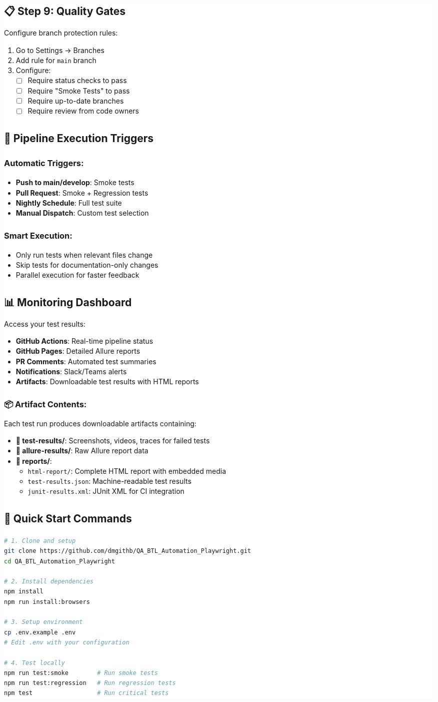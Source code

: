 ## 📋 Step 9: Quality Gates

Configure branch protection rules:

1. Go to Settings → Branches
2. Add rule for `main` branch
3. Configure:
   - [ ] Require status checks to pass
   - [ ] Require "Smoke Tests" to pass
   - [ ] Require up-to-date branches
   - [ ] Require review from code owners

## 🎯 Pipeline Execution Triggers

### Automatic Triggers:
- **Push to main/develop**: Smoke tests
- **Pull Request**: Smoke + Regression tests
- **Nightly Schedule**: Full test suite
- **Manual Dispatch**: Custom test selection

### Smart Execution:
- Only run tests when relevant files change
- Skip tests for documentation-only changes
- Parallel execution for faster feedback

## 📊 Monitoring Dashboard

Access your test results:
- **GitHub Actions**: Real-time pipeline status
- **GitHub Pages**: Detailed Allure reports
- **PR Comments**: Automated test summaries
- **Notifications**: Slack/Teams alerts
- **Artifacts**: Downloadable test results with HTML reports

### 📦 Artifact Contents:
Each test run produces downloadable artifacts containing:
- **📁 test-results/**: Screenshots, videos, traces for failed tests
- **📁 allure-results/**: Raw Allure report data
- **📁 reports/**: 
  - `html-report/`: Complete HTML report with embedded media
  - `test-results.json`: Machine-readable test results
  - `junit-results.xml`: JUnit XML for CI integration

## 🚀 Quick Start Commands

```bash
# 1. Clone and setup
git clone https://github.com/dmgithb/QA_BTL_Automation_Playwright.git
cd QA_BTL_Automation_Playwright

# 2. Install dependencies
npm install
npm run install:browsers

# 3. Setup environment
cp .env.example .env
# Edit .env with your configuration

# 4. Test locally
npm run test:smoke        # Run smoke tests
npm run test:regression   # Run regression tests
npm test                  # Run critical tests
```